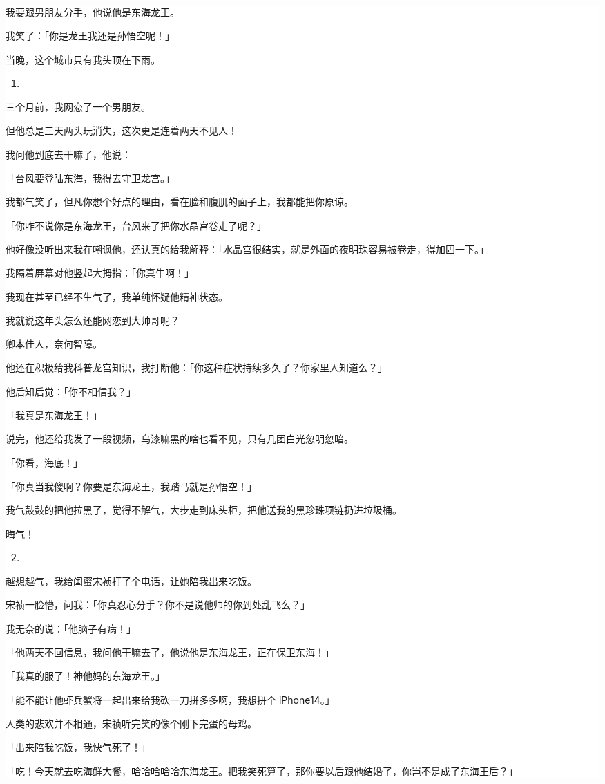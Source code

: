 我要跟男朋友分手，他说他是东海龙王。

我笑了：「你是龙王我还是孙悟空呢！」

当晚，这个城市只有我头顶在下雨。

1.

三个月前，我网恋了一个男朋友。

但他总是三天两头玩消失，这次更是连着两天不见人！

我问他到底去干嘛了，他说：

「台风要登陆东海，我得去守卫龙宫。」

我都气笑了，但凡你想个好点的理由，看在脸和腹肌的面子上，我都能把你原谅。

「你咋不说你是东海龙王，台风来了把你水晶宫卷走了呢？」

他好像没听出来我在嘲讽他，还认真的给我解释：「水晶宫很结实，就是外面的夜明珠容易被卷走，得加固一下。」

我隔着屏幕对他竖起大拇指：「你真牛啊！」

我现在甚至已经不生气了，我单纯怀疑他精神状态。

我就说这年头怎么还能网恋到大帅哥呢？

卿本佳人，奈何智障。

他还在积极给我科普龙宫知识，我打断他：「你这种症状持续多久了？你家里人知道么？」

他后知后觉：「你不相信我？」

「我真是东海龙王！」

说完，他还给我发了一段视频，乌漆嘛黑的啥也看不见，只有几团白光忽明忽暗。

「你看，海底！」

「你真当我傻啊？你要是东海龙王，我踏马就是孙悟空！」

我气鼓鼓的把他拉黑了，觉得不解气，大步走到床头柜，把他送我的黑珍珠项链扔进垃圾桶。

晦气！

2.

越想越气，我给闺蜜宋祯打了个电话，让她陪我出来吃饭。

宋祯一脸懵，问我：「你真忍心分手？你不是说他帅的你到处乱飞么？」

我无奈的说：「他脑子有病！」

「他两天不回信息，我问他干嘛去了，他说他是东海龙王，正在保卫东海！」

「我真的服了！神他妈的东海龙王。」

「能不能让他虾兵蟹将一起出来给我砍一刀拼多多啊，我想拼个 iPhone14。」

人类的悲欢并不相通，宋祯听完笑的像个刚下完蛋的母鸡。

「出来陪我吃饭，我快气死了！」

「吃！今天就去吃海鲜大餐，哈哈哈哈哈东海龙王。把我笑死算了，那你要以后跟他结婚了，你岂不是成了东海王后？」
